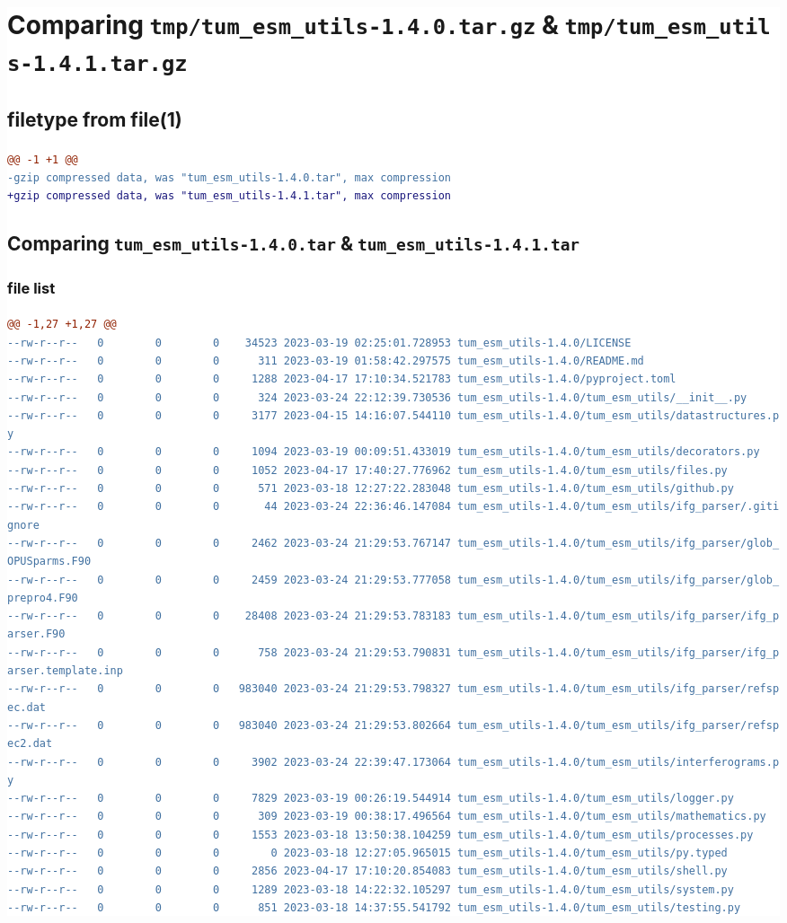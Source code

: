 # Comparing `tmp/tum_esm_utils-1.4.0.tar.gz` & `tmp/tum_esm_utils-1.4.1.tar.gz`

## filetype from file(1)

```diff
@@ -1 +1 @@
-gzip compressed data, was "tum_esm_utils-1.4.0.tar", max compression
+gzip compressed data, was "tum_esm_utils-1.4.1.tar", max compression
```

## Comparing `tum_esm_utils-1.4.0.tar` & `tum_esm_utils-1.4.1.tar`

### file list

```diff
@@ -1,27 +1,27 @@
--rw-r--r--   0        0        0    34523 2023-03-19 02:25:01.728953 tum_esm_utils-1.4.0/LICENSE
--rw-r--r--   0        0        0      311 2023-03-19 01:58:42.297575 tum_esm_utils-1.4.0/README.md
--rw-r--r--   0        0        0     1288 2023-04-17 17:10:34.521783 tum_esm_utils-1.4.0/pyproject.toml
--rw-r--r--   0        0        0      324 2023-03-24 22:12:39.730536 tum_esm_utils-1.4.0/tum_esm_utils/__init__.py
--rw-r--r--   0        0        0     3177 2023-04-15 14:16:07.544110 tum_esm_utils-1.4.0/tum_esm_utils/datastructures.py
--rw-r--r--   0        0        0     1094 2023-03-19 00:09:51.433019 tum_esm_utils-1.4.0/tum_esm_utils/decorators.py
--rw-r--r--   0        0        0     1052 2023-04-17 17:40:27.776962 tum_esm_utils-1.4.0/tum_esm_utils/files.py
--rw-r--r--   0        0        0      571 2023-03-18 12:27:22.283048 tum_esm_utils-1.4.0/tum_esm_utils/github.py
--rw-r--r--   0        0        0       44 2023-03-24 22:36:46.147084 tum_esm_utils-1.4.0/tum_esm_utils/ifg_parser/.gitignore
--rw-r--r--   0        0        0     2462 2023-03-24 21:29:53.767147 tum_esm_utils-1.4.0/tum_esm_utils/ifg_parser/glob_OPUSparms.F90
--rw-r--r--   0        0        0     2459 2023-03-24 21:29:53.777058 tum_esm_utils-1.4.0/tum_esm_utils/ifg_parser/glob_prepro4.F90
--rw-r--r--   0        0        0    28408 2023-03-24 21:29:53.783183 tum_esm_utils-1.4.0/tum_esm_utils/ifg_parser/ifg_parser.F90
--rw-r--r--   0        0        0      758 2023-03-24 21:29:53.790831 tum_esm_utils-1.4.0/tum_esm_utils/ifg_parser/ifg_parser.template.inp
--rw-r--r--   0        0        0   983040 2023-03-24 21:29:53.798327 tum_esm_utils-1.4.0/tum_esm_utils/ifg_parser/refspec.dat
--rw-r--r--   0        0        0   983040 2023-03-24 21:29:53.802664 tum_esm_utils-1.4.0/tum_esm_utils/ifg_parser/refspec2.dat
--rw-r--r--   0        0        0     3902 2023-03-24 22:39:47.173064 tum_esm_utils-1.4.0/tum_esm_utils/interferograms.py
--rw-r--r--   0        0        0     7829 2023-03-19 00:26:19.544914 tum_esm_utils-1.4.0/tum_esm_utils/logger.py
--rw-r--r--   0        0        0      309 2023-03-19 00:38:17.496564 tum_esm_utils-1.4.0/tum_esm_utils/mathematics.py
--rw-r--r--   0        0        0     1553 2023-03-18 13:50:38.104259 tum_esm_utils-1.4.0/tum_esm_utils/processes.py
--rw-r--r--   0        0        0        0 2023-03-18 12:27:05.965015 tum_esm_utils-1.4.0/tum_esm_utils/py.typed
--rw-r--r--   0        0        0     2856 2023-04-17 17:10:20.854083 tum_esm_utils-1.4.0/tum_esm_utils/shell.py
--rw-r--r--   0        0        0     1289 2023-03-18 14:22:32.105297 tum_esm_utils-1.4.0/tum_esm_utils/system.py
--rw-r--r--   0        0        0      851 2023-03-18 14:37:55.541792 tum_esm_utils-1.4.0/tum_esm_utils/testing.py
```